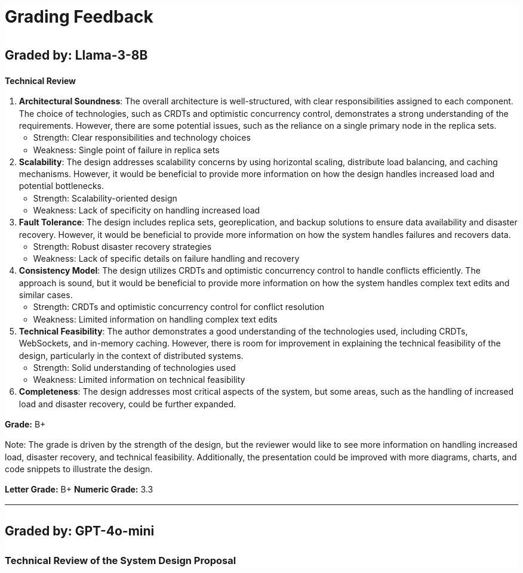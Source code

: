 # Grading Feedback

## Graded by: Llama-3-8B

**Technical Review**

1. **Architectural Soundness**: The overall architecture is well-structured, with clear responsibilities assigned to each component. The choice of technologies, such as CRDTs and optimistic concurrency control, demonstrates a strong understanding of the requirements. However, there are some potential issues, such as the reliance on a single primary node in the replica sets.
	* Strength: Clear responsibilities and technology choices
	* Weakness: Single point of failure in replica sets
2. **Scalability**: The design addresses scalability concerns by using horizontal scaling, distribute load balancing, and caching mechanisms. However, it would be beneficial to provide more information on how the design handles increased load and potential bottlenecks.
	* Strength: Scalability-oriented design
	* Weakness: Lack of specificity on handling increased load
3. **Fault Tolerance**: The design includes replica sets, georeplication, and backup solutions to ensure data availability and disaster recovery. However, it would be beneficial to provide more information on how the system handles failures and recovers data.
	* Strength: Robust disaster recovery strategies
	* Weakness: Lack of specific details on failure handling and recovery
4. **Consistency Model**: The design utilizes CRDTs and optimistic concurrency control to handle conflicts efficiently. The approach is sound, but it would be beneficial to provide more information on how the system handles complex text edits and similar cases.
	* Strength: CRDTs and optimistic concurrency control for conflict resolution
	* Weakness: Limited information on handling complex text edits
5. **Technical Feasibility**: The author demonstrates a good understanding of the technologies used, including CRDTs, WebSockets, and in-memory caching. However, there is room for improvement in explaining the technical feasibility of the design, particularly in the context of distributed systems.
	* Strength: Solid understanding of technologies used
	* Weakness: Limited information on technical feasibility
6. **Completeness**: The design addresses most critical aspects of the system, but some areas, such as the handling of increased load and disaster recovery, could be further expanded.

**Grade:** B+

Note: The grade is driven by the strength of the design, but the reviewer would like to see more information on handling increased load, disaster recovery, and technical feasibility. Additionally, the presentation could be improved with more diagrams, charts, and code snippets to illustrate the design.

**Letter Grade:** B+
**Numeric Grade:** 3.3

---

## Graded by: GPT-4o-mini

### Technical Review of the System Design Proposal
